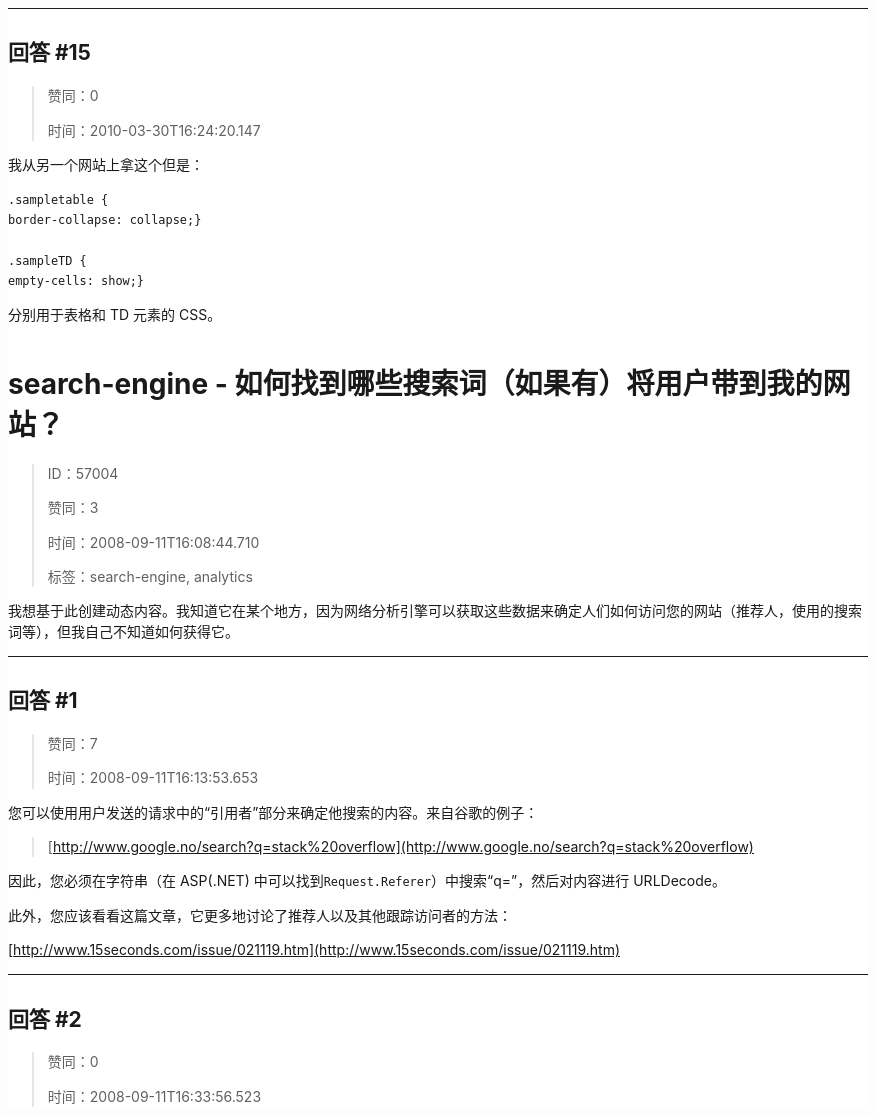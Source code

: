 * * *

## 回答 #15

> 赞同：0
> 
> 时间：2010-03-30T16:24:20.147

我从另一个网站上拿这个但是：

```
.sampletable {
border-collapse: collapse;}

.sampleTD {
empty-cells: show;} 
```

分别用于表格和 TD 元素的 CSS。

# search-engine - 如何找到哪些搜索词（如果有）将用户带到我的网站？

> ID：57004
> 
> 赞同：3
> 
> 时间：2008-09-11T16:08:44.710
> 
> 标签：search-engine, analytics

我想基于此创建动态内容。我知道它在某个地方，因为网络分析引擎可以获取这些数据来确定人们如何访问您的网站（推荐人，使用的搜索词等），但我自己不知道如何获得它。

* * *

## 回答 #1

> 赞同：7
> 
> 时间：2008-09-11T16:13:53.653

您可以使用用户发送的请求中的“引用者”部分来确定他搜索的内容。来自谷歌的例子：

> [http://www.google.no/search?q=stack%20overflow](http://www.google.no/search?q=stack%20overflow)

因此，您必须在字符串（在 ASP(.NET) 中可以找到`Request.Referer`）中搜索“q=”，然后对内容进行 URLDecode。

此外，您应该看看这篇文章，它更多地讨论了推荐人以及其他跟踪访问者的方法：

[http://www.15seconds.com/issue/021119.htm](http://www.15seconds.com/issue/021119.htm)

* * *

## 回答 #2

> 赞同：0
> 
> 时间：2008-09-11T16:33:56.523
